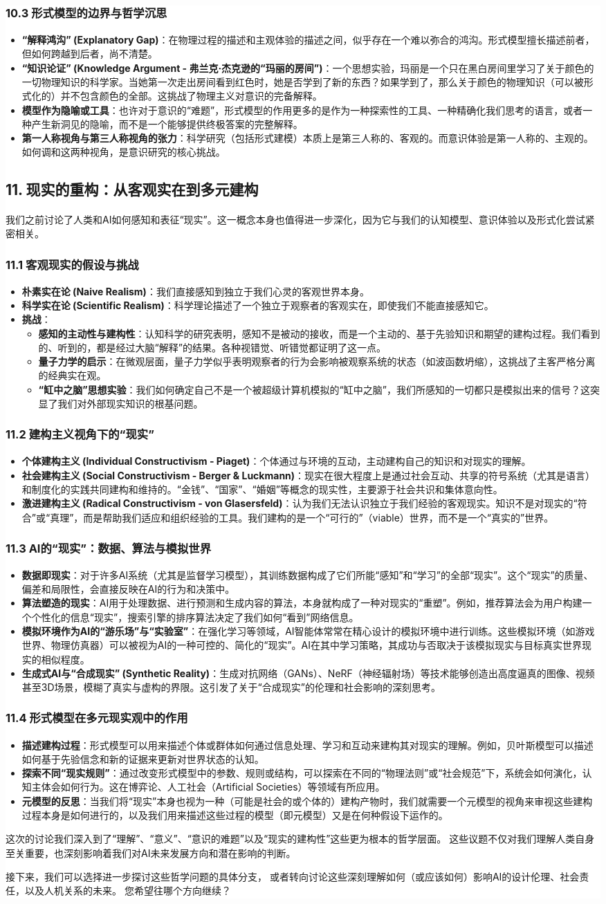 ### 10.3 形式模型的边界与哲学沉思

- **“解释鸿沟” (Explanatory Gap)**：在物理过程的描述和主观体验的描述之间，似乎存在一个难以弥合的鸿沟。形式模型擅长描述前者，但如何跨越到后者，尚不清楚。
- **“知识论证” (Knowledge Argument - 弗兰克·杰克逊的“玛丽的房间”)**：一个思想实验，玛丽是一个只在黑白房间里学习了关于颜色的一切物理知识的科学家。当她第一次走出房间看到红色时，她是否学到了新的东西？如果学到了，那么关于颜色的物理知识（可以被形式化的）并不包含颜色的全部。这挑战了物理主义对意识的完备解释。
- **模型作为隐喻或工具**：也许对于意识的“难题”，形式模型的作用更多的是作为一种探索性的工具、一种精确化我们思考的语言，或者一种产生新洞见的隐喻，而不是一个能够提供终极答案的完整解释。
- **第一人称视角与第三人称视角的张力**：科学研究（包括形式建模）本质上是第三人称的、客观的。而意识体验是第一人称的、主观的。如何调和这两种视角，是意识研究的核心挑战。

## 11. 现实的重构：从客观实在到多元建构

我们之前讨论了人类和AI如何感知和表征“现实”。这一概念本身也值得进一步深化，因为它与我们的认知模型、意识体验以及形式化尝试紧密相关。

### 11.1 客观现实的假设与挑战

- **朴素实在论 (Naive Realism)**：我们直接感知到独立于我们心灵的客观世界本身。
- **科学实在论 (Scientific Realism)**：科学理论描述了一个独立于观察者的客观实在，即使我们不能直接感知它。
- **挑战**：
  - **感知的主动性与建构性**：认知科学的研究表明，感知不是被动的接收，而是一个主动的、基于先验知识和期望的建构过程。我们看到的、听到的，都是经过大脑“解释”的结果。各种视错觉、听错觉都证明了这一点。
  - **量子力学的启示**：在微观层面，量子力学似乎表明观察者的行为会影响被观察系统的状态（如波函数坍缩），这挑战了主客严格分离的经典实在观。
  - **“缸中之脑”思想实验**：我们如何确定自己不是一个被超级计算机模拟的“缸中之脑”，我们所感知的一切都只是模拟出来的信号？这突显了我们对外部现实知识的根基问题。

### 11.2 建构主义视角下的“现实”

- **个体建构主义 (Individual Constructivism - Piaget)**：个体通过与环境的互动，主动建构自己的知识和对现实的理解。
- **社会建构主义 (Social Constructivism - Berger & Luckmann)**：现实在很大程度上是通过社会互动、共享的符号系统（尤其是语言）和制度化的实践共同建构和维持的。“金钱”、“国家”、“婚姻”等概念的现实性，主要源于社会共识和集体意向性。
- **激进建构主义 (Radical Constructivism - von Glasersfeld)**：认为我们无法认识独立于我们经验的客观现实。知识不是对现实的“符合”或“真理”，而是帮助我们适应和组织经验的工具。我们建构的是一个“可行的”（viable）世界，而不是一个“真实的”世界。

### 11.3 AI的“现实”：数据、算法与模拟世界

- **数据即现实**：对于许多AI系统（尤其是监督学习模型），其训练数据构成了它们所能“感知”和“学习”的全部“现实”。这个“现实”的质量、偏差和局限性，会直接反映在AI的行为和决策中。
- **算法塑造的现实**：AI用于处理数据、进行预测和生成内容的算法，本身就构成了一种对现实的“重塑”。例如，推荐算法会为用户构建一个个性化的信息“现实”，搜索引擎的排序算法决定了我们如何“看到”网络信息。
- **模拟环境作为AI的“游乐场”与“实验室”**：在强化学习等领域，AI智能体常常在精心设计的模拟环境中进行训练。这些模拟环境（如游戏世界、物理仿真器）可以被视为AI的一种可控的、简化的“现实”。AI在其中学习策略，其成功与否取决于该模拟现实与目标真实世界现实的相似程度。
- **生成式AI与“合成现实” (Synthetic Reality)**：生成对抗网络（GANs）、NeRF（神经辐射场）等技术能够创造出高度逼真的图像、视频甚至3D场景，模糊了真实与虚构的界限。这引发了关于“合成现实”的伦理和社会影响的深刻思考。

### 11.4 形式模型在多元现实观中的作用

- **描述建构过程**：形式模型可以用来描述个体或群体如何通过信息处理、学习和互动来建构其对现实的理解。例如，贝叶斯模型可以描述如何基于先验信念和新的证据来更新对世界状态的认知。
- **探索不同“现实规则”**：通过改变形式模型中的参数、规则或结构，可以探索在不同的“物理法则”或“社会规范”下，系统会如何演化，认知主体会如何行为。这在博弈论、人工社会（Artificial Societies）等领域有所应用。
- **元模型的反思**：当我们将“现实”本身也视为一种（可能是社会的或个体的）建构产物时，我们就需要一个元模型的视角来审视这些建构过程本身是如何进行的，以及我们用来描述这些过程的模型（即元模型）又是在何种假设下运作的。

这次的讨论我们深入到了“理解”、“意义”、“意识的难题”以及“现实的建构性”这些更为根本的哲学层面。
这些议题不仅对我们理解人类自身至关重要，也深刻影响着我们对AI未来发展方向和潜在影响的判断。

接下来，我们可以选择进一步探讨这些哲学问题的具体分支，
或者转向讨论这些深刻理解如何（或应该如何）影响AI的设计伦理、社会责任，以及人机关系的未来。
您希望往哪个方向继续？
